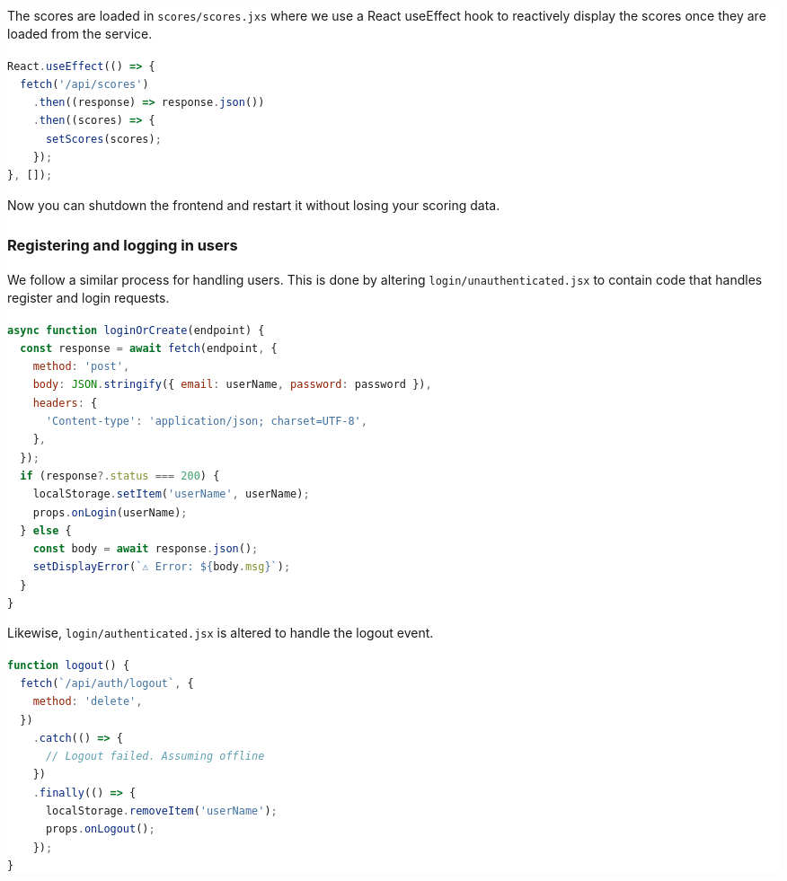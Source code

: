 The scores are loaded in `scores/scores.jxs` where we use a React useEffect hook to reactively display the scores once they are loaded from the service.

```jsx
React.useEffect(() => {
  fetch('/api/scores')
    .then((response) => response.json())
    .then((scores) => {
      setScores(scores);
    });
}, []);
```

Now you can shutdown the frontend and restart it without losing your scoring data.

### Registering and logging in users

We follow a similar process for handling users. This is done by altering `login/unauthenticated.jsx` to contain code that handles register and login requests.

```jsx
async function loginOrCreate(endpoint) {
  const response = await fetch(endpoint, {
    method: 'post',
    body: JSON.stringify({ email: userName, password: password }),
    headers: {
      'Content-type': 'application/json; charset=UTF-8',
    },
  });
  if (response?.status === 200) {
    localStorage.setItem('userName', userName);
    props.onLogin(userName);
  } else {
    const body = await response.json();
    setDisplayError(`⚠ Error: ${body.msg}`);
  }
}
```

Likewise, `login/authenticated.jsx` is altered to handle the logout event.

```jsx
function logout() {
  fetch(`/api/auth/logout`, {
    method: 'delete',
  })
    .catch(() => {
      // Logout failed. Assuming offline
    })
    .finally(() => {
      localStorage.removeItem('userName');
      props.onLogout();
    });
}
```
